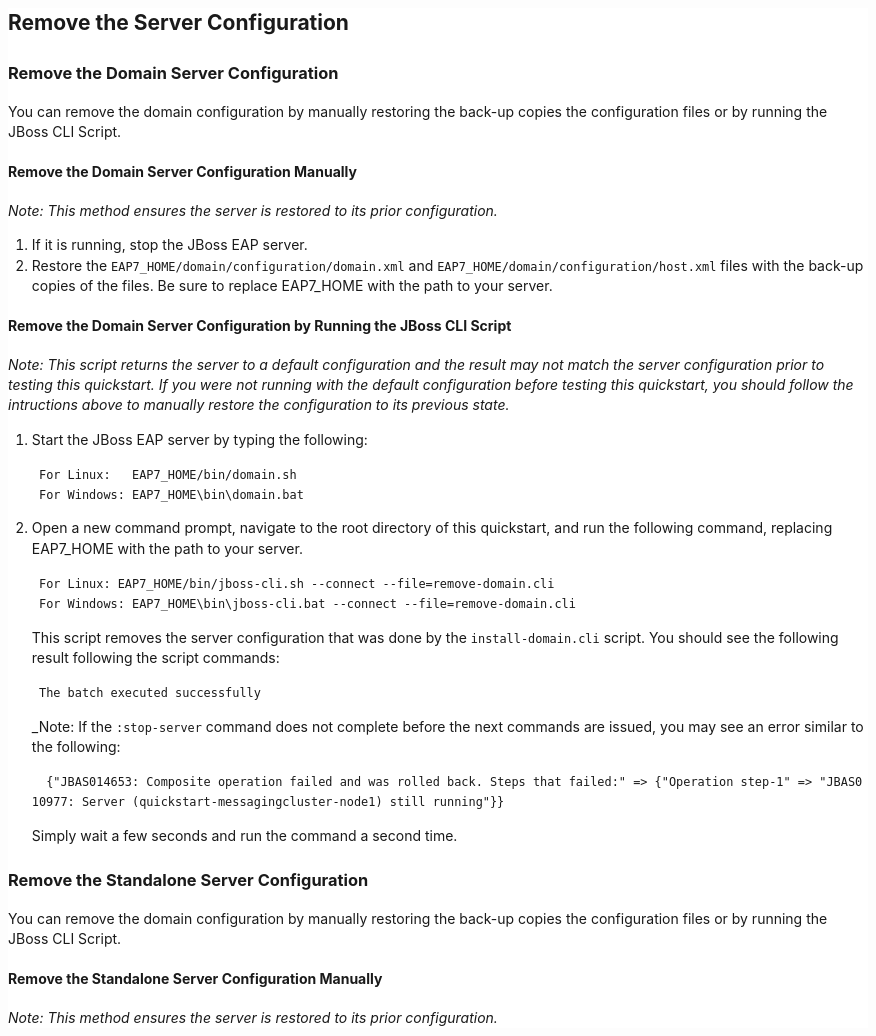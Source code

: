 

Remove the Server Configuration
--------------------

### Remove the Domain Server Configuration

You can remove the domain configuration by manually restoring the back-up copies the configuration files or by running the JBoss CLI Script. 

#### Remove the Domain Server Configuration Manually           

_Note: This method ensures the server is restored to its prior configuration._

1. If it is running, stop the JBoss EAP server.
2. Restore the `EAP7_HOME/domain/configuration/domain.xml` and `EAP7_HOME/domain/configuration/host.xml` files with the back-up copies of the files. Be sure to replace EAP7_HOME with the path to your server.

#### Remove the Domain Server Configuration by Running the JBoss CLI Script

_Note: This script returns the server to a default configuration and the result may not match the server configuration prior to testing this quickstart. If you were not running with the default configuration before testing this quickstart, you should follow the intructions above to manually restore the configuration to its previous state._

1. Start the JBoss EAP server by typing the following: 

        For Linux:   EAP7_HOME/bin/domain.sh
        For Windows: EAP7_HOME\bin\domain.bat
2. Open a new command prompt, navigate to the root directory of this quickstart, and run the following command, replacing EAP7_HOME with the path to your server.

        For Linux: EAP7_HOME/bin/jboss-cli.sh --connect --file=remove-domain.cli 
        For Windows: EAP7_HOME\bin\jboss-cli.bat --connect --file=remove-domain.cli 
   This script removes the server configuration that was done by the `install-domain.cli` script. You should see the following result following the script commands:

        The batch executed successfully
        
   _Note: If the `:stop-server` command does not complete before the next commands are issued, you may see an error similar to the following:
   
         {"JBAS014653: Composite operation failed and was rolled back. Steps that failed:" => {"Operation step-1" => "JBAS010977: Server (quickstart-messagingcluster-node1) still running"}}
   Simply wait a few seconds and run the command a second time.

### Remove the Standalone Server Configuration

You can remove the domain configuration by manually restoring the back-up copies the configuration files or by running the JBoss CLI Script. 

#### Remove the Standalone Server Configuration Manually           

_Note: This method ensures the server is restored to its prior configuration._
